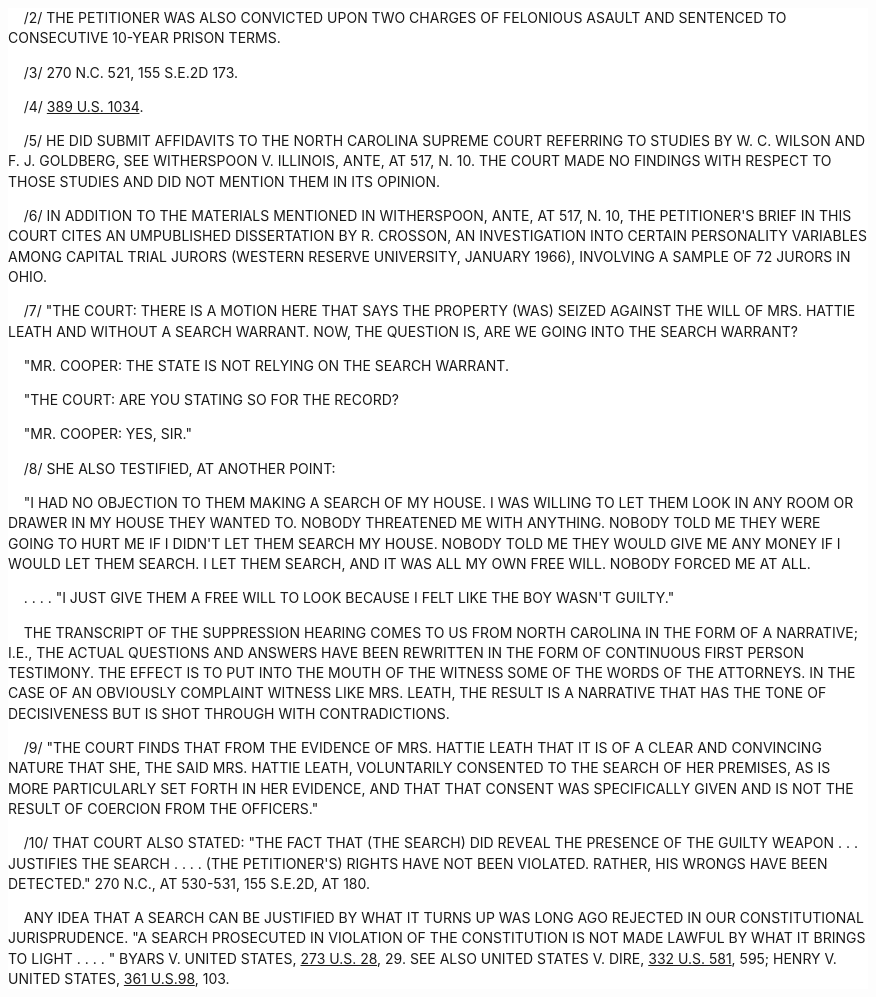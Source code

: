     /2/  THE PETITIONER WAS ALSO CONVICTED UPON TWO CHARGES OF FELONIOUS ASAULT AND SENTENCED TO CONSECUTIVE 10-YEAR PRISON TERMS.

    /3/  270 N.C. 521, 155 S.E.2D 173.

    /4/  [389 U.S. 1034][/us/courts/scotus/usReporter/389/1034].

    /5/  HE DID SUBMIT AFFIDAVITS TO THE NORTH CAROLINA SUPREME COURT REFERRING TO STUDIES BY W. C. WILSON AND F. J. GOLDBERG, SEE WITHERSPOON V. ILLINOIS, ANTE, AT 517, N. 10.  THE COURT MADE NO FINDINGS WITH RESPECT TO THOSE STUDIES AND DID NOT MENTION THEM IN ITS OPINION.

    /6/  IN ADDITION TO THE MATERIALS MENTIONED IN WITHERSPOON, ANTE, AT 517, N. 10, THE PETITIONER'S BRIEF IN THIS COURT CITES AN UMPUBLISHED DISSERTATION BY R. CROSSON, AN INVESTIGATION INTO CERTAIN PERSONALITY VARIABLES AMONG CAPITAL TRIAL JURORS (WESTERN RESERVE UNIVERSITY, JANUARY 1966), INVOLVING A SAMPLE OF 72 JURORS IN OHIO.

    /7/  "THE COURT:  THERE IS A MOTION HERE THAT SAYS THE PROPERTY (WAS) SEIZED AGAINST THE WILL OF MRS. HATTIE LEATH AND WITHOUT A SEARCH WARRANT.  NOW, THE QUESTION IS, ARE WE GOING INTO THE SEARCH WARRANT?

    "MR. COOPER:  THE STATE IS NOT RELYING ON THE SEARCH WARRANT.

    "THE COURT:  ARE YOU STATING SO FOR THE RECORD?

    "MR. COOPER:  YES, SIR."

    /8/  SHE ALSO TESTIFIED, AT ANOTHER POINT:

    "I HAD NO OBJECTION TO THEM MAKING A SEARCH OF MY HOUSE.  I WAS WILLING TO LET THEM LOOK IN ANY ROOM OR DRAWER IN MY HOUSE THEY WANTED TO.  NOBODY THREATENED ME WITH ANYTHING.  NOBODY TOLD ME THEY WERE GOING TO HURT ME IF I DIDN'T LET THEM SEARCH MY HOUSE.  NOBODY TOLD ME THEY WOULD GIVE ME ANY MONEY IF I WOULD LET THEM SEARCH.  I LET THEM SEARCH, AND IT WAS ALL MY OWN FREE WILL.  NOBODY FORCED ME AT ALL.

    .          .          .   . "I JUST GIVE THEM A FREE WILL TO LOOK BECAUSE I FELT LIKE THE BOY WASN'T GUILTY."

    THE TRANSCRIPT OF THE SUPPRESSION HEARING COMES TO US FROM NORTH CAROLINA IN THE FORM OF A NARRATIVE; I.E., THE ACTUAL QUESTIONS AND ANSWERS HAVE BEEN REWRITTEN IN THE FORM OF CONTINUOUS FIRST PERSON TESTIMONY.  THE EFFECT IS TO PUT INTO THE MOUTH OF THE WITNESS SOME OF THE WORDS OF THE ATTORNEYS.  IN THE CASE OF AN OBVIOUSLY COMPLAINT WITNESS LIKE MRS. LEATH, THE RESULT IS A NARRATIVE THAT HAS THE TONE OF DECISIVENESS BUT IS SHOT THROUGH WITH CONTRADICTIONS.

    /9/  "THE COURT FINDS THAT FROM THE EVIDENCE OF MRS. HATTIE LEATH THAT IT IS OF A CLEAR AND CONVINCING NATURE THAT SHE, THE SAID MRS. HATTIE LEATH, VOLUNTARILY CONSENTED TO THE SEARCH OF HER PREMISES, AS IS MORE PARTICULARLY SET FORTH IN HER EVIDENCE, AND THAT THAT CONSENT WAS SPECIFICALLY GIVEN AND IS NOT THE RESULT OF COERCION FROM THE OFFICERS."

    /10/  THAT COURT ALSO STATED:  "THE FACT THAT (THE SEARCH) DID REVEAL THE PRESENCE OF THE GUILTY WEAPON . . . JUSTIFIES THE SEARCH . . . . (THE PETITIONER'S) RIGHTS HAVE NOT BEEN VIOLATED.  RATHER, HIS WRONGS HAVE BEEN DETECTED."  270 N.C., AT 530-531, 155 S.E.2D, AT 180.

    ANY IDEA THAT A SEARCH CAN BE JUSTIFIED BY WHAT IT TURNS UP WAS LONG AGO REJECTED IN OUR CONSTITUTIONAL JURISPRUDENCE.  "A SEARCH PROSECUTED IN VIOLATION OF THE CONSTITUTION IS NOT MADE LAWFUL BY WHAT IT BRINGS TO LIGHT . . . . "  BYARS V. UNITED STATES, [273 U.S. 28][/us/courts/scotus/usReporter/273/28], 29.  SEE ALSO UNITED STATES V. DIRE, [332 U.S. 581][/us/courts/scotus/usReporter/332/581], 595; HENRY V. UNITED STATES, [361 U.S.98][/us/courts/scotus/usReporter/361/98], 103.


[/us/courts/scotus/usReporter/391/543]: https://publicdocs.github.io/go/links?ns=uslm-x&ref=%2Fus%2Fcourts%2Fscotus%2FusReporter%2F391%2F543
[/us/courts/scotus/usReporter/386/18]: https://publicdocs.github.io/go/links?ns=uslm-x&ref=%2Fus%2Fcourts%2Fscotus%2FusReporter%2F386%2F18
[/us/courts/scotus/usReporter/379/466]: https://publicdocs.github.io/go/links?ns=uslm-x&ref=%2Fus%2Fcourts%2Fscotus%2FusReporter%2F379%2F466
[/us/courts/scotus/usReporter/366/717]: https://publicdocs.github.io/go/links?ns=uslm-x&ref=%2Fus%2Fcourts%2Fscotus%2FusReporter%2F366%2F717
[/us/courts/scotus/usReporter/367/643]: https://publicdocs.github.io/go/links?ns=uslm-x&ref=%2Fus%2Fcourts%2Fscotus%2FusReporter%2F367%2F643
[/us/courts/scotus/usReporter/386/18]: https://publicdocs.github.io/go/links?ns=uslm-x&ref=%2Fus%2Fcourts%2Fscotus%2FusReporter%2F386%2F18
[/us/courts/scotus/usReporter/389/1034]: https://publicdocs.github.io/go/links?ns=uslm-x&ref=%2Fus%2Fcourts%2Fscotus%2FusReporter%2F389%2F1034
[/us/courts/scotus/usReporter/273/28]: https://publicdocs.github.io/go/links?ns=uslm-x&ref=%2Fus%2Fcourts%2Fscotus%2FusReporter%2F273%2F28
[/us/courts/scotus/usReporter/332/581]: https://publicdocs.github.io/go/links?ns=uslm-x&ref=%2Fus%2Fcourts%2Fscotus%2FusReporter%2F332%2F581
[/us/courts/scotus/usReporter/361/98]: https://publicdocs.github.io/go/links?ns=uslm-x&ref=%2Fus%2Fcourts%2Fscotus%2FusReporter%2F361%2F98
[/us/courts/scotus/usReporter/362/257]: https://publicdocs.github.io/go/links?ns=uslm-x&ref=%2Fus%2Fcourts%2Fscotus%2FusReporter%2F362%2F257
[/us/courts/scotus/usReporter/255/313]: https://publicdocs.github.io/go/links?ns=uslm-x&ref=%2Fus%2Fcourts%2Fscotus%2FusReporter%2F255%2F313
[/us/courts/scotus/usReporter/333/10]: https://publicdocs.github.io/go/links?ns=uslm-x&ref=%2Fus%2Fcourts%2Fscotus%2FusReporter%2F333%2F10
[/us/courts/scotus/usReporter/356/571]: https://publicdocs.github.io/go/links?ns=uslm-x&ref=%2Fus%2Fcourts%2Fscotus%2FusReporter%2F356%2F571
[/us/courts/scotus/usReporter/367/643]: https://publicdocs.github.io/go/links?ns=uslm-x&ref=%2Fus%2Fcourts%2Fscotus%2FusReporter%2F367%2F643
[/us/usc/t28/s2106]: https://publicdocs.github.io/go/links?ns=uslm&ref=%2Fus%2Fusc%2Ft28%2Fs2106
[/us/courts/scotus/usReporter/367/643]: https://publicdocs.github.io/go/links?ns=uslm-x&ref=%2Fus%2Fcourts%2Fscotus%2FusReporter%2F367%2F643
[/us/courts/scotus/usReporter/386/18]: https://publicdocs.github.io/go/links?ns=uslm-x&ref=%2Fus%2Fcourts%2Fscotus%2FusReporter%2F386%2F18